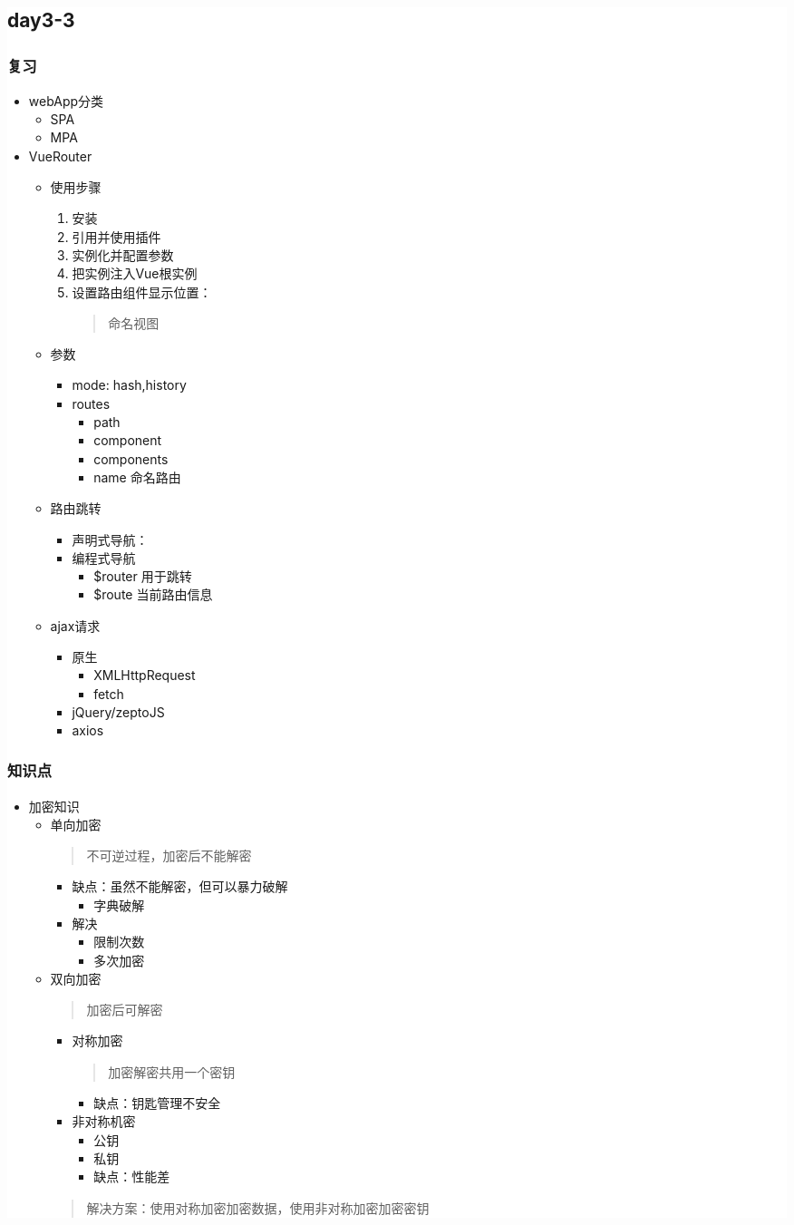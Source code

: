 ## day3-3

### 复习
* webApp分类
    * SPA
    * MPA
* VueRouter
    * 使用步骤
        1. 安装
        2. 引用并使用插件
        3. 实例化并配置参数
        4. 把实例注入Vue根实例
        5. 设置路由组件显示位置：<router-view/>
            > 命名视图
        
    * 参数
        * mode: hash,history
        * routes
            * path
            * component
            * components
            * name      命名路由
    * 路由跳转
        * 声明式导航：<router-link> 
        * 编程式导航
            * $router   用于跳转
            * $route    当前路由信息

    * ajax请求
        * 原生
            * XMLHttpRequest
            * fetch
        * jQuery/zeptoJS
        * axios
### 知识点
* 加密知识
    * 单向加密
        > 不可逆过程，加密后不能解密
        * 缺点：虽然不能解密，但可以暴力破解
            * 字典破解
        * 解决
            * 限制次数
            * 多次加密
    * 双向加密
        > 加密后可解密
        * 对称加密
            > 加密解密共用一个密钥
            * 缺点：钥匙管理不安全
        * 非对称机密
            * 公钥
            * 私钥
            * 缺点：性能差
        > 解决方案：使用对称加密加密数据，使用非对称加密加密密钥
